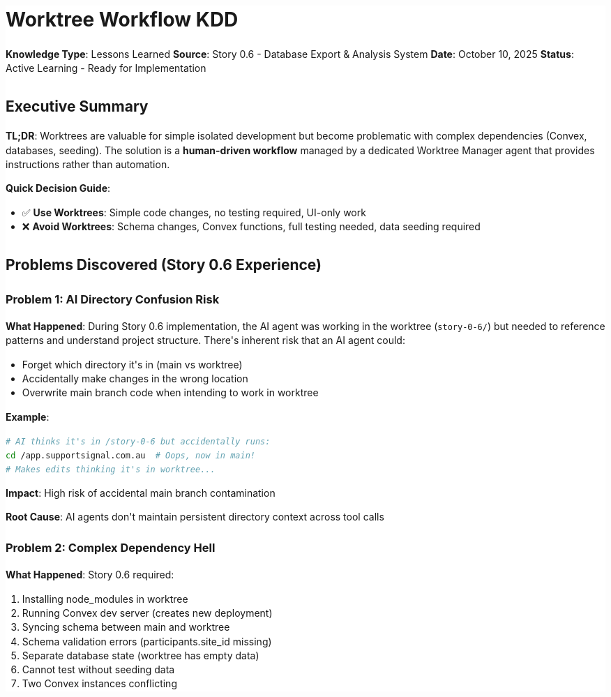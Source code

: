 # Worktree Workflow KDD

**Knowledge Type**: Lessons Learned
**Source**: Story 0.6 - Database Export & Analysis System
**Date**: October 10, 2025
**Status**: Active Learning - Ready for Implementation

## Executive Summary

**TL;DR**: Worktrees are valuable for simple isolated development but become problematic with complex dependencies (Convex, databases, seeding). The solution is a **human-driven workflow** managed by a dedicated Worktree Manager agent that provides instructions rather than automation.

**Quick Decision Guide**:
- ✅ **Use Worktrees**: Simple code changes, no testing required, UI-only work
- ❌ **Avoid Worktrees**: Schema changes, Convex functions, full testing needed, data seeding required

## Problems Discovered (Story 0.6 Experience)

### Problem 1: AI Directory Confusion Risk

**What Happened**:
During Story 0.6 implementation, the AI agent was working in the worktree (`story-0-6/`) but needed to reference patterns and understand project structure. There's inherent risk that an AI agent could:
- Forget which directory it's in (main vs worktree)
- Accidentally make changes in the wrong location
- Overwrite main branch code when intending to work in worktree

**Example**:
```bash
# AI thinks it's in /story-0-6 but accidentally runs:
cd /app.supportsignal.com.au  # Oops, now in main!
# Makes edits thinking it's in worktree...
```

**Impact**: High risk of accidental main branch contamination

**Root Cause**: AI agents don't maintain persistent directory context across tool calls

### Problem 2: Complex Dependency Hell

**What Happened**:
Story 0.6 required:
1. Installing node_modules in worktree
2. Running Convex dev server (creates new deployment)
3. Syncing schema between main and worktree
4. Schema validation errors (participants.site_id missing)
5. Separate database state (worktree has empty data)
6. Cannot test without seeding data
7. Two Convex instances conflicting
